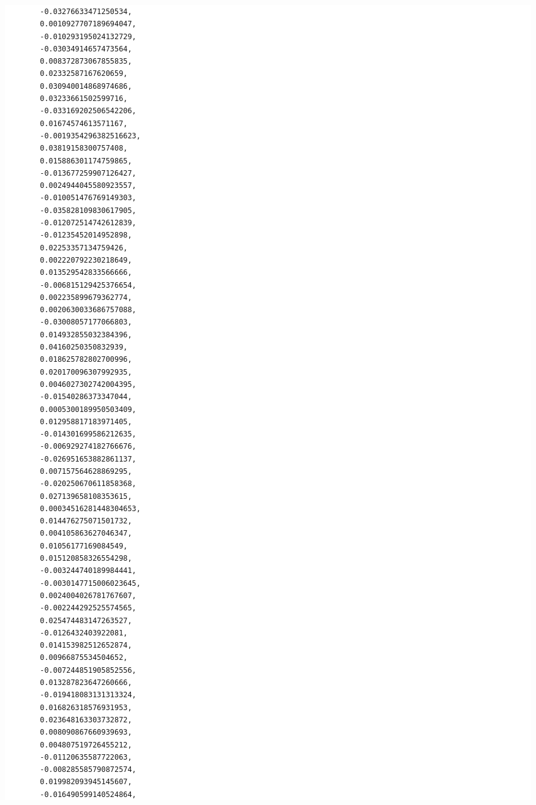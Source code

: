            -0.03276633471250534,
            0.0010927707189694047,
            -0.010293195024132729,
            -0.03034914657473564,
            0.008372873067855835,
            0.02332587167620659,
            0.030940014868974686,
            0.03233661502599716,
            -0.033169202506542206,
            0.01674574613571167,
            -0.0019354296382516623,
            0.03819158300757408,
            0.015886301174759865,
            -0.013677259907126427,
            0.0024944045580923557,
            -0.010051476769149303,
            -0.035828109830617905,
            -0.012072514742612839,
            -0.01235452014952898,
            0.02253357134759426,
            0.002220792230218649,
            0.013529542833566666,
            -0.006815129425376654,
            0.002235899679362774,
            0.0020630033686757088,
            -0.03008057177066803,
            0.014932855032384396,
            0.04160250350832939,
            0.018625782802700996,
            0.020170096307992935,
            0.0046027302742004395,
            -0.01540286373347044,
            0.0005300189950503409,
            0.012958817183971405,
            -0.014301699586212635,
            -0.006929274182766676,
            -0.026951653882861137,
            0.007157564628869295,
            -0.020250670611858368,
            0.027139658108353615,
            0.00034516281448304653,
            0.014476275071501732,
            0.004105863627046347,
            0.01056177169084549,
            0.015120858326554298,
            -0.003244740189984441,
            -0.0030147715006023645,
            0.0024004026781767607,
            -0.002244292525574565,
            0.025474483147263527,
            -0.0126432403922081,
            0.014153982512652874,
            0.00966875534504652,
            -0.007244851905852556,
            0.013287823647260666,
            -0.019418083131313324,
            0.016826318576931953,
            0.023648163303732872,
            0.008090867660939693,
            0.004807519726455212,
            -0.01120635587722063,
            -0.008285585790872574,
            0.019982093945145607,
            -0.016490599140524864,